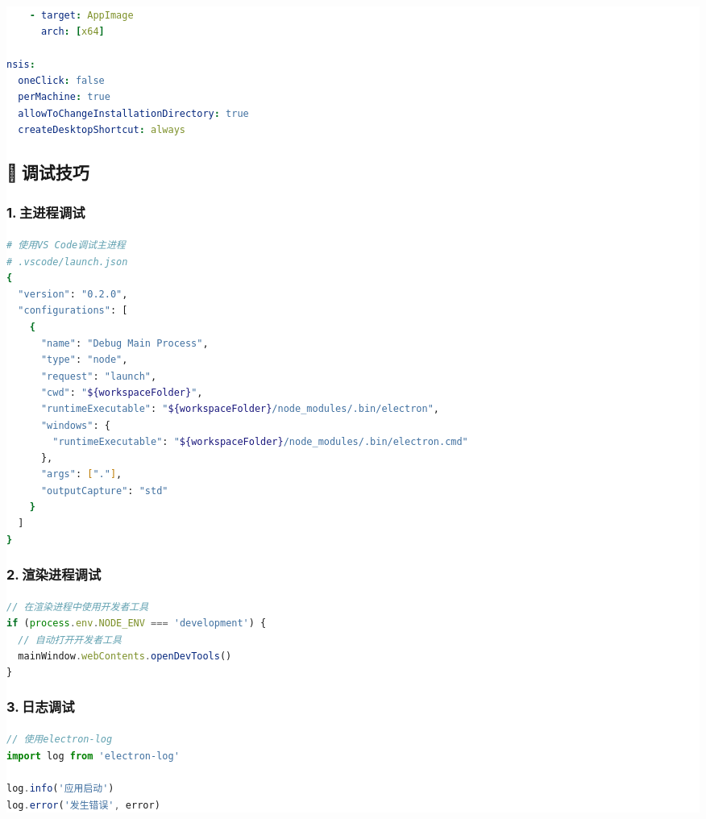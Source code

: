 ```yaml
    - target: AppImage
      arch: [x64]

nsis:
  oneClick: false
  perMachine: true
  allowToChangeInstallationDirectory: true
  createDesktopShortcut: always
```

## 🐛 调试技巧

### 1. 主进程调试

```bash
# 使用VS Code调试主进程
# .vscode/launch.json
{
  "version": "0.2.0",
  "configurations": [
    {
      "name": "Debug Main Process",
      "type": "node",
      "request": "launch",
      "cwd": "${workspaceFolder}",
      "runtimeExecutable": "${workspaceFolder}/node_modules/.bin/electron",
      "windows": {
        "runtimeExecutable": "${workspaceFolder}/node_modules/.bin/electron.cmd"
      },
      "args": ["."],
      "outputCapture": "std"
    }
  ]
}
```

### 2. 渲染进程调试

```typescript
// 在渲染进程中使用开发者工具
if (process.env.NODE_ENV === 'development') {
  // 自动打开开发者工具
  mainWindow.webContents.openDevTools()
}
```

### 3. 日志调试

```typescript
// 使用electron-log
import log from 'electron-log'

log.info('应用启动')
log.error('发生错误', error)
```
